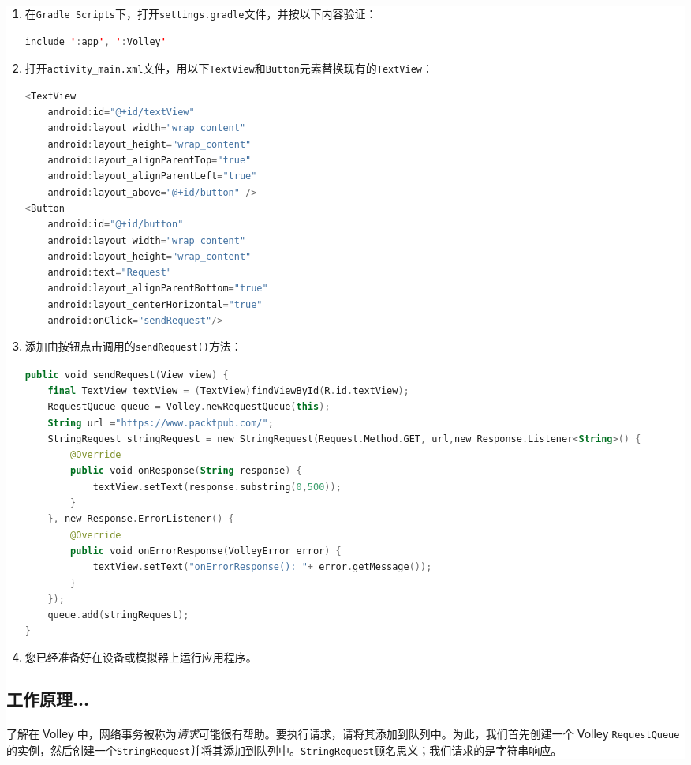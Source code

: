 1.  在`Gradle Scripts`下，打开`settings.gradle`文件，并按以下内容验证：

    ```kt
    include ':app', ':Volley'
    ```

1.  打开`activity_main.xml`文件，用以下`TextView`和`Button`元素替换现有的`TextView`：

    ```kt
    <TextView
        android:id="@+id/textView"
        android:layout_width="wrap_content"
        android:layout_height="wrap_content"
        android:layout_alignParentTop="true"
        android:layout_alignParentLeft="true"
        android:layout_above="@+id/button" />
    <Button
        android:id="@+id/button"
        android:layout_width="wrap_content"
        android:layout_height="wrap_content"
        android:text="Request"
        android:layout_alignParentBottom="true"
        android:layout_centerHorizontal="true"
        android:onClick="sendRequest"/>
    ```

1.  添加由按钮点击调用的`sendRequest()`方法：

    ```kt
    public void sendRequest(View view) {
        final TextView textView = (TextView)findViewById(R.id.textView);
        RequestQueue queue = Volley.newRequestQueue(this);
        String url ="https://www.packtpub.com/";
        StringRequest stringRequest = new StringRequest(Request.Method.GET, url,new Response.Listener<String>() {
            @Override
            public void onResponse(String response) {
                textView.setText(response.substring(0,500));
            }
        }, new Response.ErrorListener() {
            @Override
            public void onErrorResponse(VolleyError error) {
                textView.setText("onErrorResponse(): "+ error.getMessage());
            }
        });
        queue.add(stringRequest);
    }
    ```

1.  您已经准备好在设备或模拟器上运行应用程序。

## 工作原理...

了解在 Volley 中，网络事务被称为*请求*可能很有帮助。要执行请求，请将其添加到队列中。为此，我们首先创建一个 Volley `RequestQueue`的实例，然后创建一个`StringRequest`并将其添加到队列中。`StringRequest`顾名思义；我们请求的是字符串响应。
